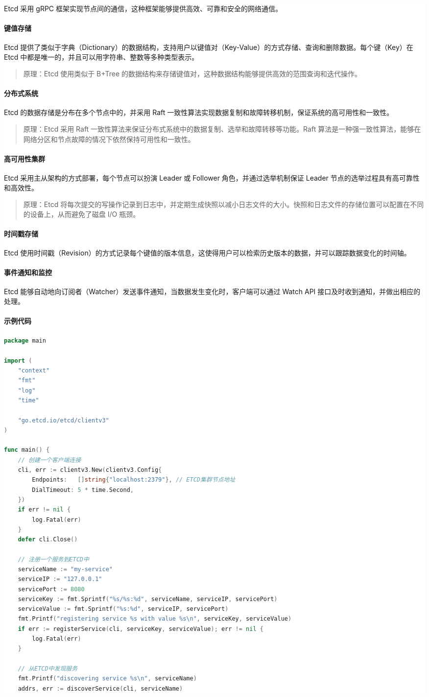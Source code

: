 Etcd 采用 gRPC 框架实现节点间的通信，这种框架能够提供高效、可靠和安全的网络通信。

#### 键值存储

Etcd 提供了类似于字典（Dictionary）的数据结构，支持用户以键值对（Key-Value）的方式存储、查询和删除数据。每个键（Key）在 Etcd 中都是唯一的，并且可以用字符串、整数等多种类型表示。

> 原理：Etcd 使用类似于 B+Tree 的数据结构来存储键值对，这种数据结构能够提供高效的范围查询和迭代操作。

#### 分布式系统

Etcd 的数据存储是分布在多个节点中的，并采用 Raft 一致性算法实现数据复制和故障转移机制，保证系统的高可用性和一致性。

> 原理：Etcd 采用 Raft 一致性算法来保证分布式系统中的数据复制、选举和故障转移等功能。Raft 算法是一种强一致性算法，能够在网络分区和节点故障的情况下依然保持可用性和一致性。

#### 高可用性集群

Etcd 采用主从架构的方式部署，每个节点可以扮演 Leader 或 Follower 角色，并通过选举机制保证 Leader 节点的选举过程具有高可靠性和高效性。

> 原理：Etcd 将每次提交的写操作记录到日志中，并定期生成快照以减小日志文件的大小。快照和日志文件的存储位置可以配置在不同的设备上，从而避免了磁盘 I/O 瓶颈。

#### 时间戳存储

Etcd 使用时间戳（Revision）的方式记录每个键值的版本信息，这使得用户可以检索历史版本的数据，并可以跟踪数据变化的时间轴。

#### 事件通知和监控

Etcd 能够自动地向订阅者（Watcher）发送事件通知，当数据发生变化时，客户端可以通过 Watch API 接口及时收到通知，并做出相应的处理。

#### 示例代码

```go
package main

import (
    "context"
    "fmt"
    "log"
    "time"

    "go.etcd.io/etcd/clientv3"
)

func main() {
    // 创建一个客户端连接
    cli, err := clientv3.New(clientv3.Config{
        Endpoints:   []string{"localhost:2379"}, // ETCD集群节点地址
        DialTimeout: 5 * time.Second,
    })
    if err != nil {
        log.Fatal(err)
    }
    defer cli.Close()

    // 注册一个服务到ETCD中
    serviceName := "my-service"
    serviceIP := "127.0.0.1"
    servicePort := 8080
    serviceKey := fmt.Sprintf("%s/%s:%d", serviceName, serviceIP, servicePort)
    serviceValue := fmt.Sprintf("%s:%d", serviceIP, servicePort)
    fmt.Printf("registering service %s with value %s\n", serviceKey, serviceValue)
    if err := registerService(cli, serviceKey, serviceValue); err != nil {
        log.Fatal(err)
    }

    // 从ETCD中发现服务
    fmt.Printf("discovering service %s\n", serviceName)
    addrs, err := discoverService(cli, serviceName)
```